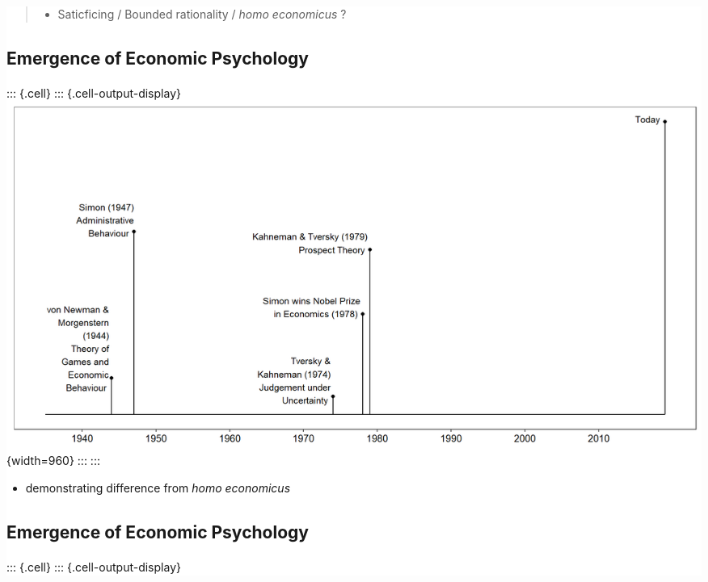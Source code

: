 
> - Saticficing / Bounded rationality / *homo economicus* ?


## Emergence of Economic Psychology

 


::: {.cell}
::: {.cell-output-display}
![](Lecture_1_files/figure-revealjs/ggtimeline4-1.png){width=960}
:::
:::


- demonstrating difference from *homo economicus*

## Emergence of Economic Psychology

 


::: {.cell}
::: {.cell-output-display}